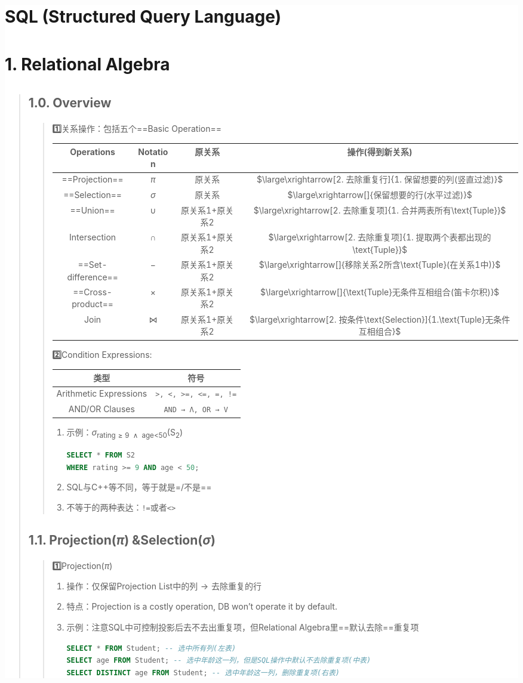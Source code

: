 # $\textbf{SQL (Structured Query Language)}$ 

# $\textbf{1. Relational Algebra}$ ​ 

> ## $\textbf{1.0. Overview}$ 
>
> > **1️⃣**关系操作：包括五个==$\text{Basic Operation}$== 
> >
> > |    $\textbf{Operations}$    | $\textbf{Notation}$ |       原关系        |                       操作(得到新关系)                       |
> > | :-------------------------: | :-----------------: | :-----------------: | :----------------------------------------------------------: |
> > |   ==$\text{Projection}$==   |        $\pi$        |       原关系        | $\large\xrightarrow[2. 去除重复行]{1. 保留想要的列(竖直过滤)}$ |
> > |   ==$\text{Selection}$==    |      $\sigma$       |       原关系        |        $\large\xrightarrow[]{保留想要的行(水平过滤)}$        |
> > |     ==$\text{Union}$==      |       $\cup$        | 原关系$1+$原关系$2$ | $\large\xrightarrow[2. 去除重复项]{1. 合并两表所有\text{Tuple}}$ |
> > |    $\text{Intersection}$    |       $\cap$        | 原关系$1+$原关系$2$ | $\large\xrightarrow[2. 去除重复项]{1. 提取两个表都出现的\text{Tuple}}$ |
> > | ==$\text{Set-difference}$== |         $-$         | 原关系$1+$原关系$2$ | $\large\xrightarrow[]{移除关系2所含\text{Tuple}(在关系1中)}$ |
> > | ==$\text{Cross-product}$==  |         $×$         | 原关系$1+$原关系$2$ | $\large\xrightarrow[]{\text{Tuple}无条件互相组合(笛卡尔积)}$ |
> > |        $\text{Join}$        |      $\bowtie$      | 原关系$1+$原关系$2$ | $\large\xrightarrow[2. 按条件\text{Selection}]{1.\text{Tuple}无条件互相组合}$ |
> >
> > **2️⃣**$\text{Condition Expressions:}$ 
> >
> > |              类型               |         符号          |
> > | :-----------------------------: | :-------------------: |
> > | $\text{Arithmetic Expressions}$ | `>, <, >=, <=, =, !=` |
> > |     $\text{AND/OR Clauses}$     |   `AND → Λ, OR → V`   |
> >
> > 1. 示例：$\sigma_{\text{rating}\geq{}9\text{ }\land{}\text{ age<50}}(\text{S}_2)$​​ 
> >
> >    ```sql
> >    SELECT * FROM S2 
> >    WHERE rating >= 9 AND age < 50;
> >    ```
> >
> > 2. $\text{SQL}$与$\text{C++}$等不同，等于就是$\text{=/}$不是$\text{==}$ 
> >
> > 3. 不等于的两种表达：`!=`或者`<>` 
>
> ## $\textbf{1.1. Projection}(\pi{})\textbf{ \& Selection}(\sigma{})$  
>
> > **1️⃣**$\text{Projection}(\pi{})$ 
> >
> > 1. 操作：仅保留$\text{Projection List}$中的列$\to{}$去除重复的行
> >
> > 2. 特点：$\text{Projection is a costly operation, DB won't operate it by default.}$ 
> >
> > 3. 示例：注意$\text{SQL}$中可控制投影后去不去出重复项，但$\text{Relational Algebra}$里==默认去除==重复项
> >
> >    ```sql
> >    SELECT * FROM Student; -- 选中所有列(左表)
> >    SELECT age FROM Student; -- 选中年龄这一列，但是SQL操作中默认不去除重复项(中表)
> >    SELECT DISTINCT age FROM Student; -- 选中年龄这一列，删除重复项(右表)
> >    ```
> >